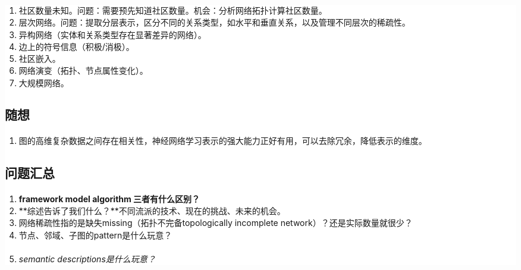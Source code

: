 1. 社区数量未知。问题：需要预先知道社区数量。机会：分析网络拓扑计算社区数量。
2. 层次网络。问题：提取分层表示，区分不同的关系类型，如水平和垂直关系，以及管理不同层次的稀疏性。
3. 异构网络（实体和关系类型存在显著差异的网络）。
4. 边上的符号信息（积极/消极）。
5. 社区嵌入。
6. 网络演变（拓扑、节点属性变化）。
7. 大规模网络。

## 随想

1. 图的高维复杂数据之间存在相关性，神经网络学习表示的强大能力正好有用，可以去除冗余，降低表示的维度。

## 问题汇总

1. **framework model algorithm 三者有什么区别？**
2. **综述告诉了我们什么？**不同流派的技术、现在的挑战、未来的机会。
3. 网络稀疏性指的是缺失missing（拓扑不完备topologically incomplete network）？还是实际数量就很少？
4. 节点、邻域、子图的pattern是什么玩意？
5. ###### semantic descriptions是什么玩意？